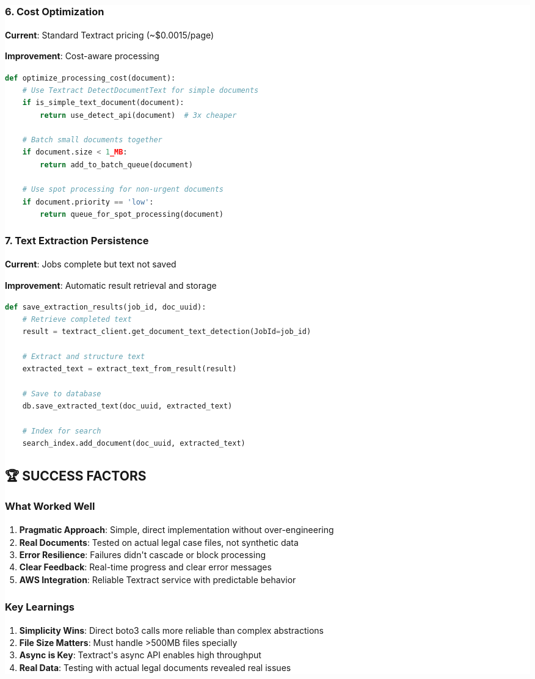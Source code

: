 ### 6. Cost Optimization
**Current**: Standard Textract pricing (~$0.0015/page)

**Improvement**: Cost-aware processing
```python
def optimize_processing_cost(document):
    # Use Textract DetectDocumentText for simple documents
    if is_simple_text_document(document):
        return use_detect_api(document)  # 3x cheaper
    
    # Batch small documents together
    if document.size < 1_MB:
        return add_to_batch_queue(document)
    
    # Use spot processing for non-urgent documents
    if document.priority == 'low':
        return queue_for_spot_processing(document)
```

### 7. Text Extraction Persistence
**Current**: Jobs complete but text not saved

**Improvement**: Automatic result retrieval and storage
```python
def save_extraction_results(job_id, doc_uuid):
    # Retrieve completed text
    result = textract_client.get_document_text_detection(JobId=job_id)
    
    # Extract and structure text
    extracted_text = extract_text_from_result(result)
    
    # Save to database
    db.save_extracted_text(doc_uuid, extracted_text)
    
    # Index for search
    search_index.add_document(doc_uuid, extracted_text)
```

## 🏆 SUCCESS FACTORS

### What Worked Well
1. **Pragmatic Approach**: Simple, direct implementation without over-engineering
2. **Real Documents**: Tested on actual legal case files, not synthetic data
3. **Error Resilience**: Failures didn't cascade or block processing
4. **Clear Feedback**: Real-time progress and clear error messages
5. **AWS Integration**: Reliable Textract service with predictable behavior

### Key Learnings
1. **Simplicity Wins**: Direct boto3 calls more reliable than complex abstractions
2. **File Size Matters**: Must handle >500MB files specially
3. **Async is Key**: Textract's async API enables high throughput
4. **Real Data**: Testing with actual legal documents revealed real issues
